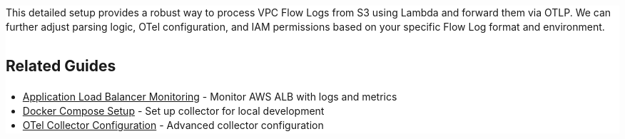 
This detailed setup provides a robust way to process VPC Flow Logs from S3 using
Lambda and forward them via OTLP. We can further adjust parsing logic, OTel
configuration, and IAM permissions based on your specific Flow Log format and
environment.

## Related Guides

- [Application Load Balancer Monitoring](./elb.md) - Monitor AWS ALB with logs
  and metrics
- [Docker Compose Setup](../../collector-setup/docker-compose-example.md) - Set
  up collector for local development
- [OTel Collector Configuration](../../collector-setup/otel-collector-config.md)
  \- Advanced collector configuration
